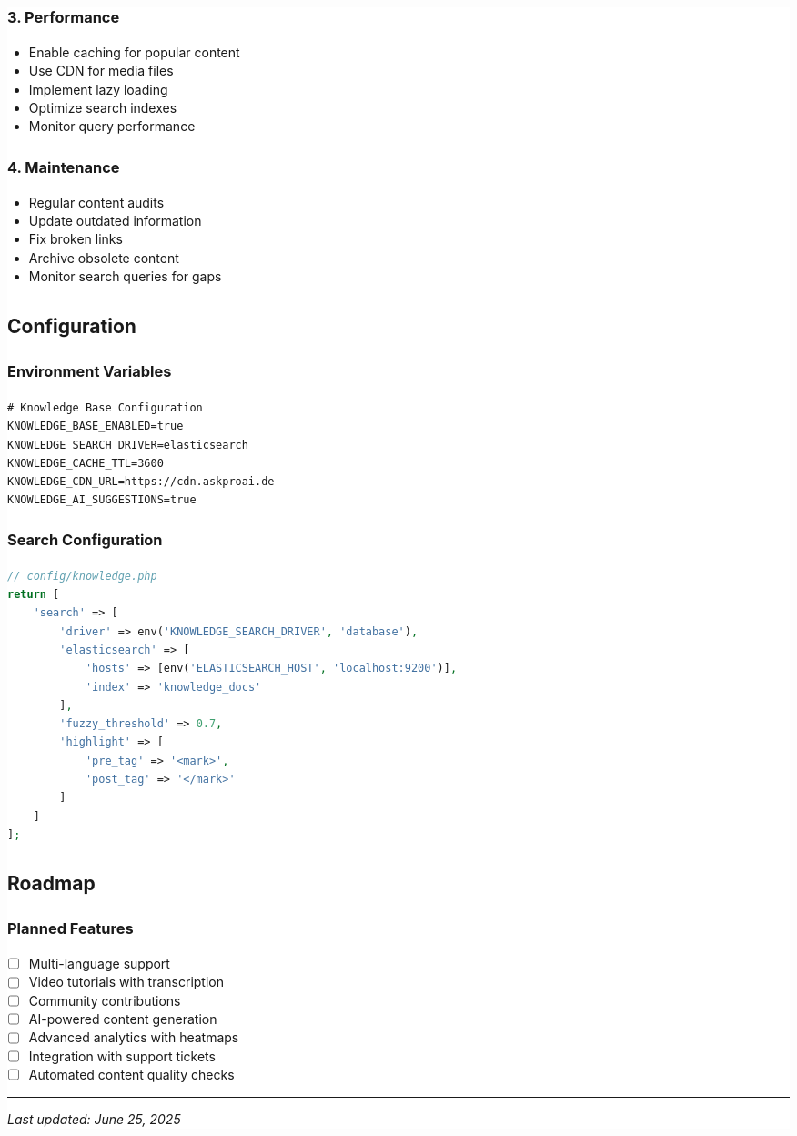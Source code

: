 ### 3. Performance
- Enable caching for popular content
- Use CDN for media files
- Implement lazy loading
- Optimize search indexes
- Monitor query performance

### 4. Maintenance
- Regular content audits
- Update outdated information
- Fix broken links
- Archive obsolete content
- Monitor search queries for gaps

## Configuration

### Environment Variables
```env
# Knowledge Base Configuration
KNOWLEDGE_BASE_ENABLED=true
KNOWLEDGE_SEARCH_DRIVER=elasticsearch
KNOWLEDGE_CACHE_TTL=3600
KNOWLEDGE_CDN_URL=https://cdn.askproai.de
KNOWLEDGE_AI_SUGGESTIONS=true
```

### Search Configuration
```php
// config/knowledge.php
return [
    'search' => [
        'driver' => env('KNOWLEDGE_SEARCH_DRIVER', 'database'),
        'elasticsearch' => [
            'hosts' => [env('ELASTICSEARCH_HOST', 'localhost:9200')],
            'index' => 'knowledge_docs'
        ],
        'fuzzy_threshold' => 0.7,
        'highlight' => [
            'pre_tag' => '<mark>',
            'post_tag' => '</mark>'
        ]
    ]
];
```

## Roadmap

### Planned Features
- [ ] Multi-language support
- [ ] Video tutorials with transcription
- [ ] Community contributions
- [ ] AI-powered content generation
- [ ] Advanced analytics with heatmaps
- [ ] Integration with support tickets
- [ ] Automated content quality checks

---

*Last updated: June 25, 2025*